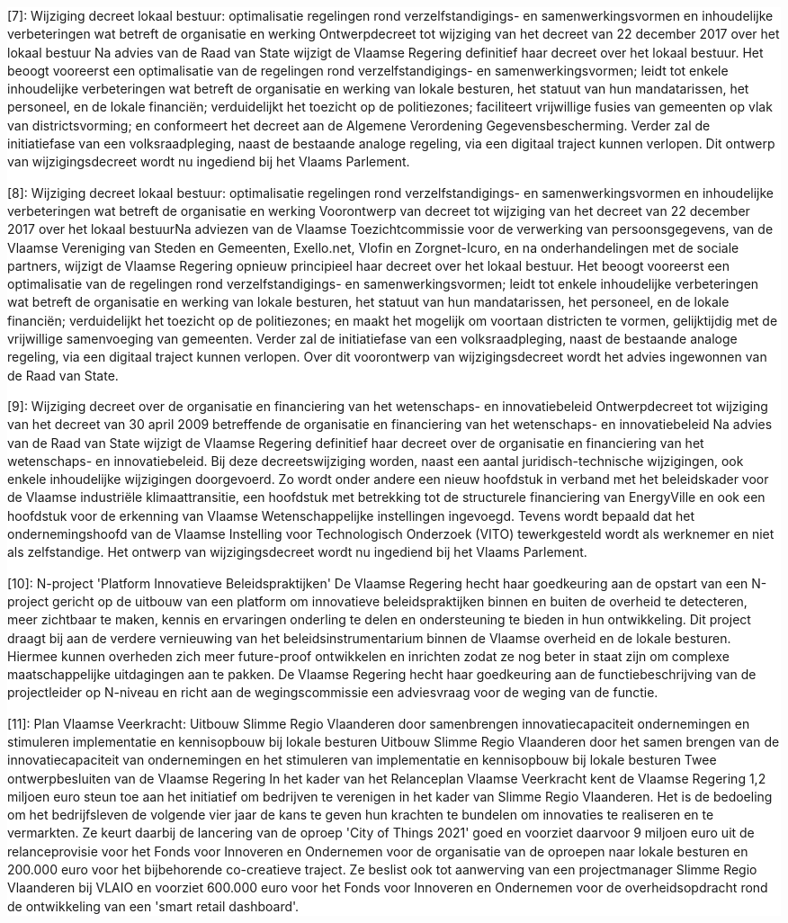 \[7\]: Wijziging decreet lokaal bestuur: optimalisatie regelingen rond verzelfstandigings- en samenwerkingsvormen en inhoudelijke verbeteringen wat betreft de organisatie en werking Ontwerpdecreet tot wijziging van het decreet van 22 december 2017 over het lokaal bestuur  ​Na advies van de Raad van State  wijzigt  de Vlaamse Regering definitief haar decreet over het lokaal bestuur.  Het beoogt vooreerst een optimalisatie van de regelingen rond verzelfstandigings- en samenwerkingsvormen; leidt tot enkele inhoudelijke verbeteringen wat betreft de organisatie en werking van lokale besturen, het statuut van hun mandatarissen, het personeel, en de lokale financiën; verduidelijkt het toezicht op de politiezones; faciliteert vrijwillige fusies van gemeenten op vlak van districtsvorming; en conformeert het decreet aan de Algemene Verordening Gegevensbescherming. Verder zal de initiatiefase van een volksraadpleging, naast de bestaande analoge regeling, via een digitaal traject kunnen verlopen. Dit ontwerp van wijzigingsdecreet wordt nu ingediend bij het Vlaams Parlement.

\[8\]: Wijziging decreet lokaal bestuur: optimalisatie regelingen rond verzelfstandigings- en samenwerkingsvormen en inhoudelijke verbeteringen wat betreft de organisatie en werking Voorontwerp van decreet tot wijziging van het decreet van 22 december 2017 over het lokaal bestuur  ​Na adviezen van de Vlaamse Toezichtcommissie voor de verwerking van persoonsgegevens, van de Vlaamse Vereniging van Steden en Gemeenten, Exello.net, Vlofin en Zorgnet-Icuro, en na onderhandelingen met de sociale partners,  wijzigt  de Vlaamse Regering  opnieuw principieel haar decreet over het lokaal bestuur.  Het beoogt vooreerst een optimalisatie van de regelingen rond verzelfstandigings- en samenwerkingsvormen; leidt tot enkele inhoudelijke verbeteringen wat betreft de organisatie en werking van lokale besturen, het statuut van hun mandatarissen, het personeel, en de lokale financiën; verduidelijkt het toezicht op de politiezones; en maakt het mogelijk om voortaan districten te vormen, gelijktijdig met de vrijwillige samenvoeging van gemeenten. Verder zal de initiatiefase van een volksraadpleging, naast de bestaande analoge regeling, via een digitaal traject kunnen verlopen. Over dit voorontwerp van wijzigingsdecreet wordt het advies ingewonnen van de Raad van State.

\[9\]: Wijziging decreet over de organisatie en financiering van het wetenschaps- en innovatiebeleid Ontwerpdecreet tot wijziging van het decreet van 30 april 2009 betreffende de organisatie en financiering van het wetenschaps- en innovatiebeleid  Na advies van de Raad van State  wijzigt  de Vlaamse Regering definitief haar decreet over de organisatie en financiering van het wetenschaps- en innovatiebeleid. Bij deze decreetswijziging worden, naast een aantal juridisch-technische wijzigingen, ook enkele inhoudelijke wijzigingen doorgevoerd. Zo wordt onder andere een nieuw hoofdstuk in verband met het beleidskader voor de Vlaamse industriële klimaattransitie, een hoofdstuk met betrekking tot de structurele financiering van EnergyVille en ook een hoofdstuk voor de erkenning van Vlaamse Wetenschappelijke instellingen ingevoegd. Tevens wordt bepaald dat het ondernemingshoofd van de Vlaamse Instelling voor Technologisch Onderzoek (VITO) tewerkgesteld wordt als werknemer en niet als zelfstandige. Het ontwerp van wijzigingsdecreet wordt nu ingediend bij het Vlaams Parlement.

\[10\]: N-project 'Platform Innovatieve Beleidspraktijken'   De Vlaamse Regering hecht haar goedkeuring aan de opstart van een N-project gericht op de uitbouw van een platform om   innovatieve beleidspraktijken binnen en buiten de overheid te detecteren, meer zichtbaar te maken, kennis en ervaringen onderling te delen en ondersteuning te bieden in hun ontwikkeling. Dit project draagt bij aan de verdere vernieuwing van het beleidsinstrumentarium binnen de Vlaamse overheid en de lokale besturen. Hiermee kunnen overheden zich meer future-proof ontwikkelen en inrichten zodat ze nog beter in staat zijn om complexe maatschappelijke uitdagingen aan te pakken. De Vlaamse Regering hecht haar goedkeuring aan de functiebeschrijving van de projectleider op N-niveau en richt aan de wegingscommissie een adviesvraag  voor de weging van de functie.

\[11\]: Plan Vlaamse Veerkracht: Uitbouw Slimme Regio Vlaanderen door samenbrengen innovatiecapaciteit ondernemingen en stimuleren implementatie en kennisopbouw bij lokale besturen Uitbouw Slimme Regio Vlaanderen door het samen brengen van de innovatiecapaciteit van ondernemingen en het stimuleren van implementatie en kennisopbouw bij lokale besturen Twee ontwerpbesluiten van de Vlaamse Regering  In het kader van het Relanceplan Vlaamse Veerkracht kent de Vlaamse Regering 1,2 miljoen euro  steun toe aan het initiatief om bedrijven te verenigen in het kader van Slimme Regio Vlaanderen. Het is de bedoeling om het bedrijfsleven de volgende vier jaar de kans te geven hun krachten te bundelen om innovaties te realiseren en te vermarkten. Ze keurt daarbij de lancering van de oproep 'City of Things 2021' goed en voorziet daarvoor 9 miljoen euro uit de relanceprovisie voor het Fonds voor Innoveren en Ondernemen voor de organisatie van de oproepen naar lokale besturen en 200.000 euro voor het bijbehorende co-creatieve traject. Ze beslist ook tot aanwerving van een projectmanager Slimme Regio Vlaanderen bij VLAIO en voorziet 600.000 euro voor het Fonds voor Innoveren en Ondernemen voor de overheidsopdracht rond de ontwikkeling van een 'smart retail dashboard'.

